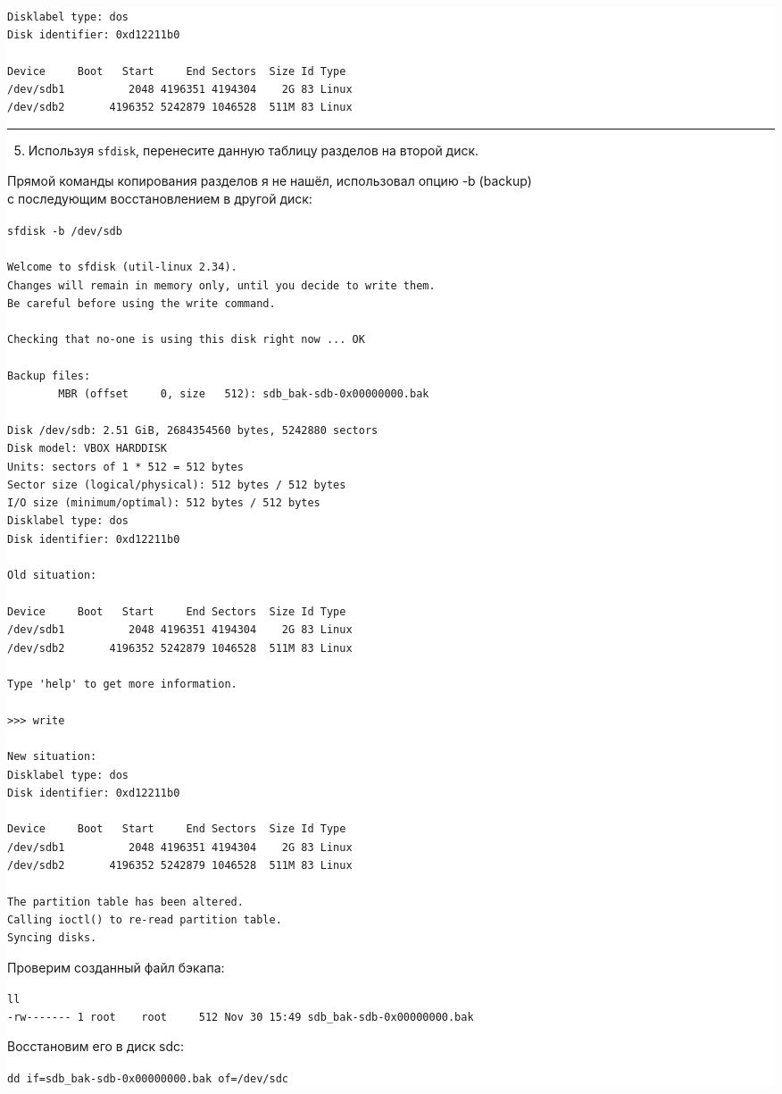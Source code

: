  ```
Disklabel type: dos
Disk identifier: 0xd12211b0

Device     Boot   Start     End Sectors  Size Id Type
/dev/sdb1          2048 4196351 4194304    2G 83 Linux
/dev/sdb2       4196352 5242879 1046528  511M 83 Linux

```

---

5. Используя `sfdisk`, перенесите данную таблицу разделов на второй диск.  
 
 Прямой команды копирования разделов я не нашёл, использовал опцию -b (backup)  
 с последующим восстановлением в другой диск:
 ```
 sfdisk -b /dev/sdb

Welcome to sfdisk (util-linux 2.34).
Changes will remain in memory only, until you decide to write them.
Be careful before using the write command.

Checking that no-one is using this disk right now ... OK

Backup files:
         MBR (offset     0, size   512): sdb_bak-sdb-0x00000000.bak

Disk /dev/sdb: 2.51 GiB, 2684354560 bytes, 5242880 sectors
Disk model: VBOX HARDDISK
Units: sectors of 1 * 512 = 512 bytes
Sector size (logical/physical): 512 bytes / 512 bytes
I/O size (minimum/optimal): 512 bytes / 512 bytes
Disklabel type: dos
Disk identifier: 0xd12211b0

Old situation:

Device     Boot   Start     End Sectors  Size Id Type
/dev/sdb1          2048 4196351 4194304    2G 83 Linux
/dev/sdb2       4196352 5242879 1046528  511M 83 Linux

Type 'help' to get more information.

>>> write

New situation:
Disklabel type: dos
Disk identifier: 0xd12211b0

Device     Boot   Start     End Sectors  Size Id Type
/dev/sdb1          2048 4196351 4194304    2G 83 Linux
/dev/sdb2       4196352 5242879 1046528  511M 83 Linux

The partition table has been altered.
Calling ioctl() to re-read partition table.
Syncing disks.
``` 
Проверим созданный файл бэкапа:
```
ll
-rw------- 1 root    root     512 Nov 30 15:49 sdb_bak-sdb-0x00000000.bak
```
Восстановим его в диск sdc:
```
dd if=sdb_bak-sdb-0x00000000.bak of=/dev/sdc
```